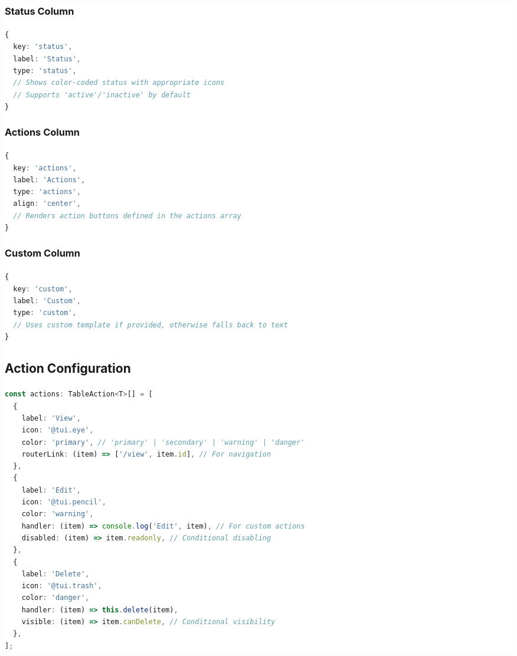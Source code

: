 ### Status Column

```typescript
{
  key: 'status',
  label: 'Status',
  type: 'status',
  // Shows color-coded status with appropriate icons
  // Supports 'active'/'inactive' by default
}
```

### Actions Column

```typescript
{
  key: 'actions',
  label: 'Actions',
  type: 'actions',
  align: 'center',
  // Renders action buttons defined in the actions array
}
```

### Custom Column

```typescript
{
  key: 'custom',
  label: 'Custom',
  type: 'custom',
  // Uses custom template if provided, otherwise falls back to text
}
```

## Action Configuration

```typescript
const actions: TableAction<T>[] = [
  {
    label: 'View',
    icon: '@tui.eye',
    color: 'primary', // 'primary' | 'secondary' | 'warning' | 'danger'
    routerLink: (item) => ['/view', item.id], // For navigation
  },
  {
    label: 'Edit',
    icon: '@tui.pencil',
    color: 'warning',
    handler: (item) => console.log('Edit', item), // For custom actions
    disabled: (item) => item.readonly, // Conditional disabling
  },
  {
    label: 'Delete',
    icon: '@tui.trash',
    color: 'danger',
    handler: (item) => this.delete(item),
    visible: (item) => item.canDelete, // Conditional visibility
  },
];
```
